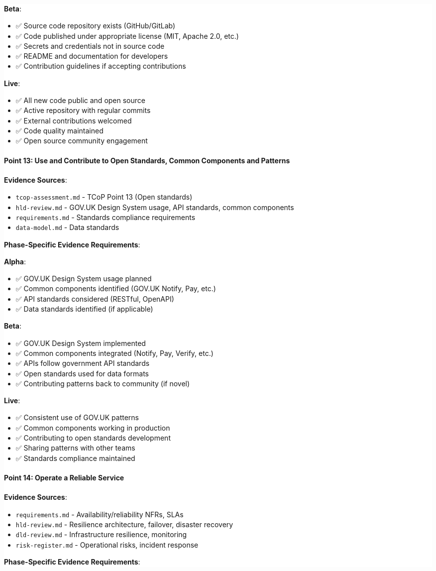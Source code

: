 **Beta**:
- ✅ Source code repository exists (GitHub/GitLab)
- ✅ Code published under appropriate license (MIT, Apache 2.0, etc.)
- ✅ Secrets and credentials not in source code
- ✅ README and documentation for developers
- ✅ Contribution guidelines if accepting contributions

**Live**:
- ✅ All new code public and open source
- ✅ Active repository with regular commits
- ✅ External contributions welcomed
- ✅ Code quality maintained
- ✅ Open source community engagement

#### Point 13: Use and Contribute to Open Standards, Common Components and Patterns

**Evidence Sources**:
- `tcop-assessment.md` - TCoP Point 13 (Open standards)
- `hld-review.md` - GOV.UK Design System usage, API standards, common components
- `requirements.md` - Standards compliance requirements
- `data-model.md` - Data standards

**Phase-Specific Evidence Requirements**:

**Alpha**:
- ✅ GOV.UK Design System usage planned
- ✅ Common components identified (GOV.UK Notify, Pay, etc.)
- ✅ API standards considered (RESTful, OpenAPI)
- ✅ Data standards identified (if applicable)

**Beta**:
- ✅ GOV.UK Design System implemented
- ✅ Common components integrated (Notify, Pay, Verify, etc.)
- ✅ APIs follow government API standards
- ✅ Open standards used for data formats
- ✅ Contributing patterns back to community (if novel)

**Live**:
- ✅ Consistent use of GOV.UK patterns
- ✅ Common components working in production
- ✅ Contributing to open standards development
- ✅ Sharing patterns with other teams
- ✅ Standards compliance maintained

#### Point 14: Operate a Reliable Service

**Evidence Sources**:
- `requirements.md` - Availability/reliability NFRs, SLAs
- `hld-review.md` - Resilience architecture, failover, disaster recovery
- `dld-review.md` - Infrastructure resilience, monitoring
- `risk-register.md` - Operational risks, incident response

**Phase-Specific Evidence Requirements**:
